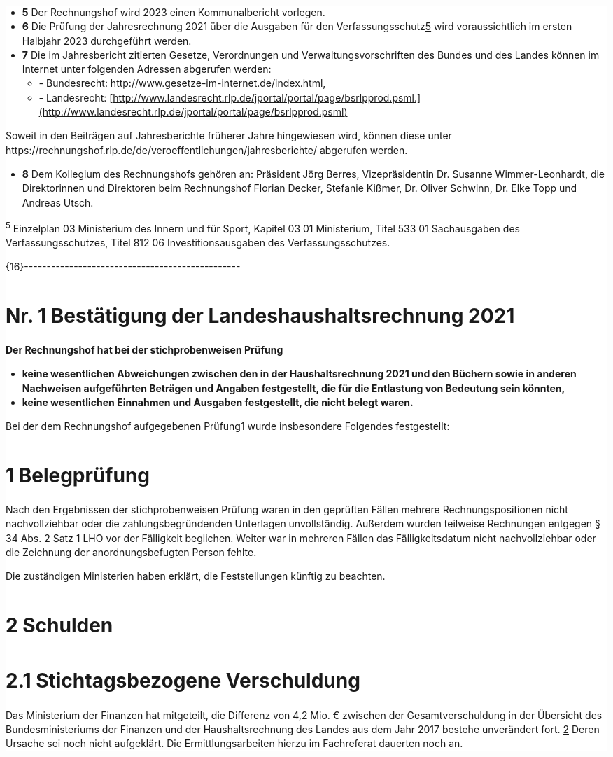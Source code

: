 - **5** Der Rechnungshof wird 2023 einen Kommunalbericht vorlegen.
- **6** Die Prüfung der Jahresrechnung 2021 über die Ausgaben für den Verfassungsschutz[5](#page-15-0) wird voraussichtlich im ersten Halbjahr 2023 durchgeführt werden.
- **7** Die im Jahresbericht zitierten Gesetze, Verordnungen und Verwaltungsvorschriften des Bundes und des Landes können im Internet unter folgenden Adressen abgerufen werden:
	- *-* Bundesrecht: http://www.gesetze-im-internet.de/index.html,
	- *-* Landesrecht: [http://www.landesrecht.rlp.de/jportal/portal/page/bsrlpprod.psml.](http://www.landesrecht.rlp.de/jportal/portal/page/bsrlpprod.psml)

Soweit in den Beiträgen auf Jahresberichte früherer Jahre hingewiesen wird, können diese unter https://rechnungshof.rlp.de/de/veroeffentlichungen/jahresberichte/ abgerufen werden.

- **8** Dem Kollegium des Rechnungshofs gehören an:
Präsident Jörg Berres, Vizepräsidentin Dr. Susanne Wimmer-Leonhardt, die Direktorinnen und Direktoren beim Rechnungshof Florian Decker, Stefanie Kißmer, Dr. Oliver Schwinn, Dr. Elke Topp und Andreas Utsch.

<span id="page-15-0"></span><sup>5</sup> Einzelplan 03 Ministerium des Innern und für Sport, Kapitel 03 01 Ministerium, Titel 533 01 Sachausgaben des Verfassungsschutzes, Titel 812 06 Investitionsausgaben des Verfassungsschutzes.

{16}------------------------------------------------

# **Nr. 1 Bestätigung der Landeshaushaltsrechnung 2021**

**Der Rechnungshof hat bei der stichprobenweisen Prüfung**

- **keine wesentlichen Abweichungen zwischen den in der Haushaltsrechnung 2021 und den Büchern sowie in anderen Nachweisen aufgeführten Beträgen und Angaben festgestellt, die für die Entlastung von Bedeutung sein könnten,**
- **keine wesentlichen Einnahmen und Ausgaben festgestellt, die nicht belegt waren.**

Bei der dem Rechnungshof aufgegebenen Prüfung[1](#page-16-0) wurde insbesondere Folgendes festgestellt:

# **1 Belegprüfung**

Nach den Ergebnissen der stichprobenweisen Prüfung waren in den geprüften Fällen mehrere Rechnungspositionen nicht nachvollziehbar oder die zahlungsbegründenden Unterlagen unvollständig. Außerdem wurden teilweise Rechnungen entgegen § 34 Abs. 2 Satz 1 LHO vor der Fälligkeit beglichen. Weiter war in mehreren Fällen das Fälligkeitsdatum nicht nachvollziehbar oder die Zeichnung der anordnungsbefugten Person fehlte.

Die zuständigen Ministerien haben erklärt, die Feststellungen künftig zu beachten.

# **2 Schulden**

# **2.1 Stichtagsbezogene Verschuldung**

Das Ministerium der Finanzen hat mitgeteilt, die Differenz von 4,2 Mio. € zwischen der Gesamtverschuldung in der Übersicht des Bundesministeriums der Finanzen und der Haushaltsrechnung des Landes aus dem Jahr 2017 bestehe unverändert fort. [2](#page-16-1) Deren Ursache sei noch nicht aufgeklärt. Die Ermittlungsarbeiten hierzu im Fachreferat dauerten noch an.
